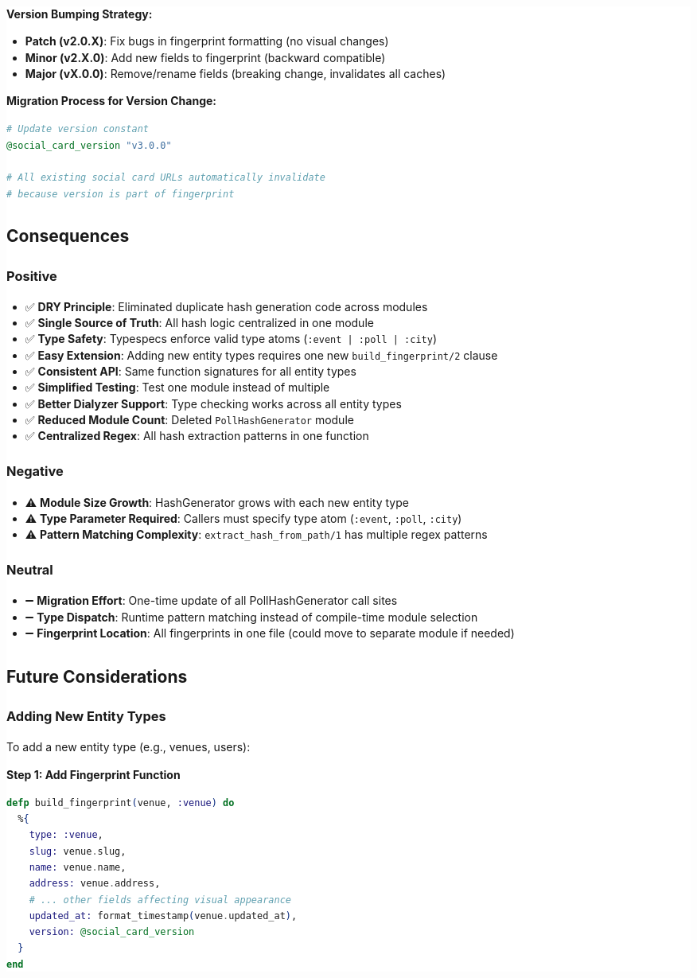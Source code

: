 **Version Bumping Strategy:**
- **Patch (v2.0.X)**: Fix bugs in fingerprint formatting (no visual changes)
- **Minor (v2.X.0)**: Add new fields to fingerprint (backward compatible)
- **Major (vX.0.0)**: Remove/rename fields (breaking change, invalidates all caches)

**Migration Process for Version Change:**
```elixir
# Update version constant
@social_card_version "v3.0.0"

# All existing social card URLs automatically invalidate
# because version is part of fingerprint
```

## Consequences

### Positive

- ✅ **DRY Principle**: Eliminated duplicate hash generation code across modules
- ✅ **Single Source of Truth**: All hash logic centralized in one module
- ✅ **Type Safety**: Typespecs enforce valid type atoms (`:event | :poll | :city`)
- ✅ **Easy Extension**: Adding new entity types requires one new `build_fingerprint/2` clause
- ✅ **Consistent API**: Same function signatures for all entity types
- ✅ **Simplified Testing**: Test one module instead of multiple
- ✅ **Better Dialyzer Support**: Type checking works across all entity types
- ✅ **Reduced Module Count**: Deleted `PollHashGenerator` module
- ✅ **Centralized Regex**: All hash extraction patterns in one function

### Negative

- ⚠️ **Module Size Growth**: HashGenerator grows with each new entity type
- ⚠️ **Type Parameter Required**: Callers must specify type atom (`:event`, `:poll`, `:city`)
- ⚠️ **Pattern Matching Complexity**: `extract_hash_from_path/1` has multiple regex patterns

### Neutral

- ➖ **Migration Effort**: One-time update of all PollHashGenerator call sites
- ➖ **Type Dispatch**: Runtime pattern matching instead of compile-time module selection
- ➖ **Fingerprint Location**: All fingerprints in one file (could move to separate module if needed)

## Future Considerations

### Adding New Entity Types

To add a new entity type (e.g., venues, users):

**Step 1: Add Fingerprint Function**
```elixir
defp build_fingerprint(venue, :venue) do
  %{
    type: :venue,
    slug: venue.slug,
    name: venue.name,
    address: venue.address,
    # ... other fields affecting visual appearance
    updated_at: format_timestamp(venue.updated_at),
    version: @social_card_version
  }
end
```
